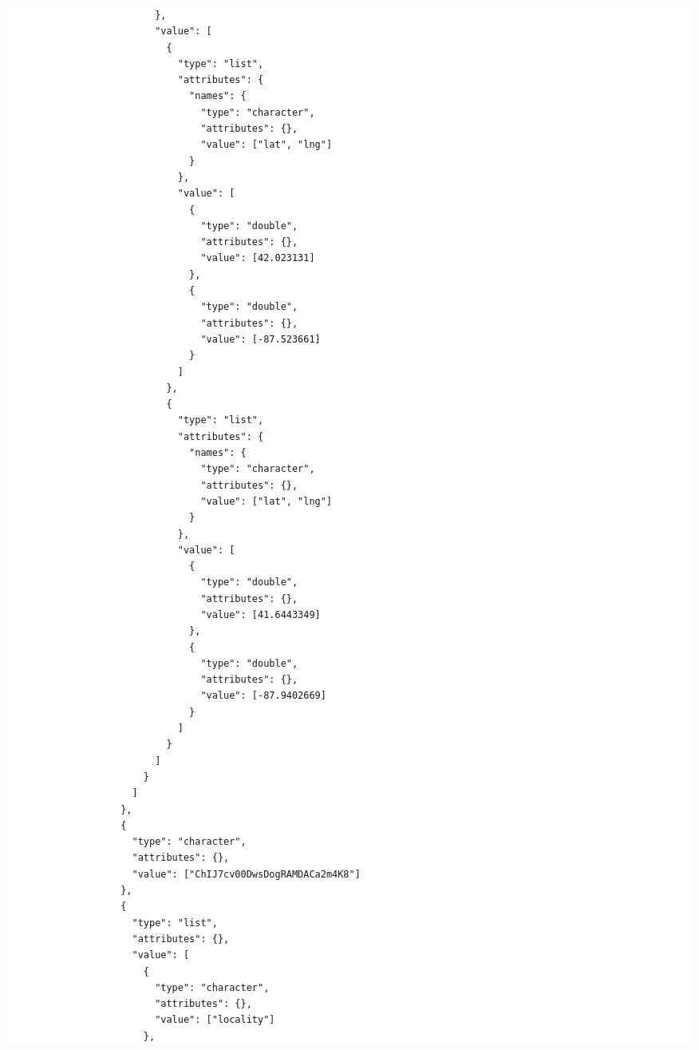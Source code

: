                               },
                              "value": [
                                {
                                  "type": "list",
                                  "attributes": {
                                    "names": {
                                      "type": "character",
                                      "attributes": {},
                                      "value": ["lat", "lng"]
                                    }
                                  },
                                  "value": [
                                    {
                                      "type": "double",
                                      "attributes": {},
                                      "value": [42.023131]
                                    },
                                    {
                                      "type": "double",
                                      "attributes": {},
                                      "value": [-87.523661]
                                    }
                                  ]
                                },
                                {
                                  "type": "list",
                                  "attributes": {
                                    "names": {
                                      "type": "character",
                                      "attributes": {},
                                      "value": ["lat", "lng"]
                                    }
                                  },
                                  "value": [
                                    {
                                      "type": "double",
                                      "attributes": {},
                                      "value": [41.6443349]
                                    },
                                    {
                                      "type": "double",
                                      "attributes": {},
                                      "value": [-87.9402669]
                                    }
                                  ]
                                }
                              ]
                            }
                          ]
                        },
                        {
                          "type": "character",
                          "attributes": {},
                          "value": ["ChIJ7cv00DwsDogRAMDACa2m4K8"]
                        },
                        {
                          "type": "list",
                          "attributes": {},
                          "value": [
                            {
                              "type": "character",
                              "attributes": {},
                              "value": ["locality"]
                            },
